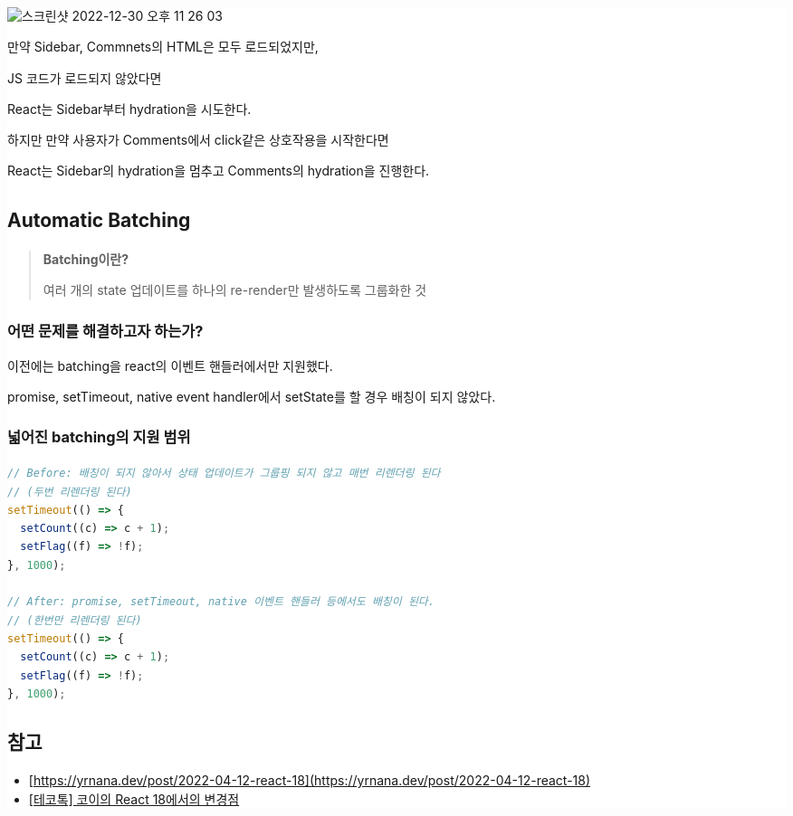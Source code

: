 <img width="336" alt="스크린샷 2022-12-30 오후 11 26 03" src="https://user-images.githubusercontent.com/52737532/210127925-3a120ce3-e735-4874-9e91-fe2aa19a862e.png">

만약 Sidebar, Commnets의 HTML은 모두 로드되었지만, 

JS 코드가 로드되지 않았다면 

React는 Sidebar부터 hydration을 시도한다. 

하지만 만약 사용자가 Comments에서 click같은 상호작용을 시작한다면

React는 Sidebar의 hydration을 멈추고 Comments의 hydration을 진행한다. 

## Automatic Batching

> **Batching이란?**
> 
> 
> 여러 개의 state 업데이트를 하나의 re-render만 발생하도록 그룹화한 것 
> 

### 어떤 문제를 해결하고자 하는가?

이전에는 batching을 react의 이벤트 핸들러에서만 지원했다. 

promise, setTimeout, native event handler에서 setState를 할 경우 배칭이 되지 않았다. 

### 넓어진 batching의 지원 범위

```jsx
// Before: 배칭이 되지 않아서 상태 업데이트가 그룹핑 되지 않고 매번 리렌더링 된다
// (두번 리렌더링 된다)
setTimeout(() => {
  setCount((c) => c + 1);
  setFlag((f) => !f);
}, 1000);

// After: promise, setTimeout, native 이벤트 핸들러 등에서도 배칭이 된다.
// (한번만 리렌더링 된다)
setTimeout(() => {
  setCount((c) => c + 1);
  setFlag((f) => !f);
}, 1000);
```

## 참고

- [https://yrnana.dev/post/2022-04-12-react-18](https://yrnana.dev/post/2022-04-12-react-18)
- [[테코톡] 코이의 React 18에서의 변경점](https://www.youtube.com/watch?v=focpJqfSu4k)
